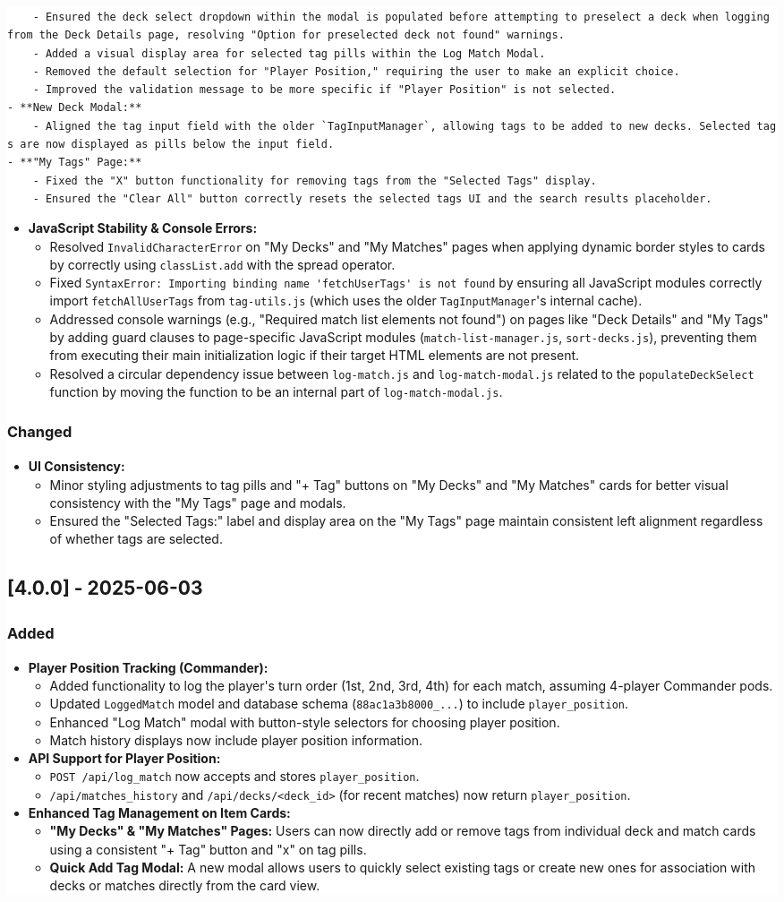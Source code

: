         - Ensured the deck select dropdown within the modal is populated before attempting to preselect a deck when logging from the Deck Details page, resolving "Option for preselected deck not found" warnings.
        - Added a visual display area for selected tag pills within the Log Match Modal.
        - Removed the default selection for "Player Position," requiring the user to make an explicit choice.
        - Improved the validation message to be more specific if "Player Position" is not selected.
    - **New Deck Modal:**
        - Aligned the tag input field with the older `TagInputManager`, allowing tags to be added to new decks. Selected tags are now displayed as pills below the input field.
    - **"My Tags" Page:**
        - Fixed the "X" button functionality for removing tags from the "Selected Tags" display.
        - Ensured the "Clear All" button correctly resets the selected tags UI and the search results placeholder.
- **JavaScript Stability & Console Errors:**
    - Resolved `InvalidCharacterError` on "My Decks" and "My Matches" pages when applying dynamic border styles to cards by correctly using `classList.add` with the spread operator.
    - Fixed `SyntaxError: Importing binding name 'fetchUserTags' is not found` by ensuring all JavaScript modules correctly import `fetchAllUserTags` from `tag-utils.js` (which uses the older `TagInputManager`'s internal cache).
    - Addressed console warnings (e.g., "Required match list elements not found") on pages like "Deck Details" and "My Tags" by adding guard clauses to page-specific JavaScript modules (`match-list-manager.js`, `sort-decks.js`), preventing them from executing their main initialization logic if their target HTML elements are not present.
    - Resolved a circular dependency issue between `log-match.js` and `log-match-modal.js` related to the `populateDeckSelect` function by moving the function to be an internal part of `log-match-modal.js`.

### Changed
- **UI Consistency:**
    - Minor styling adjustments to tag pills and "+ Tag" buttons on "My Decks" and "My Matches" cards for better visual consistency with the "My Tags" page and modals.
    - Ensured the "Selected Tags:" label and display area on the "My Tags" page maintain consistent left alignment regardless of whether tags are selected.

## [4.0.0] - 2025-06-03

### Added
- **Player Position Tracking (Commander):**
    - Added functionality to log the player's turn order (1st, 2nd, 3rd, 4th) for each match, assuming 4-player Commander pods.
    - Updated `LoggedMatch` model and database schema (`88ac1a3b8000_...`) to include `player_position`.
    - Enhanced "Log Match" modal with button-style selectors for choosing player position.
    - Match history displays now include player position information.
- **API Support for Player Position:**
    - `POST /api/log_match` now accepts and stores `player_position`.
    - `/api/matches_history` and `/api/decks/<deck_id>` (for recent matches) now return `player_position`.
- **Enhanced Tag Management on Item Cards:**
    - **"My Decks" & "My Matches" Pages:** Users can now directly add or remove tags from individual deck and match cards using a consistent "+ Tag" button and "x" on tag pills.
    - **Quick Add Tag Modal:** A new modal allows users to quickly select existing tags or create new ones for association with decks or matches directly from the card view.
